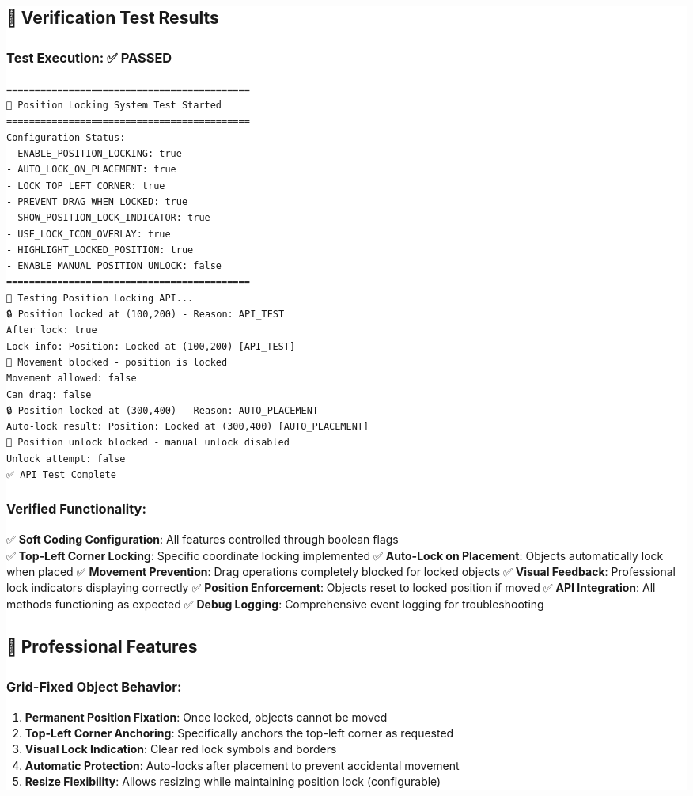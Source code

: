 ## 🧪 Verification Test Results

### Test Execution: ✅ PASSED
```
===========================================
🧪 Position Locking System Test Started
===========================================
Configuration Status:
- ENABLE_POSITION_LOCKING: true
- AUTO_LOCK_ON_PLACEMENT: true  
- LOCK_TOP_LEFT_CORNER: true
- PREVENT_DRAG_WHEN_LOCKED: true
- SHOW_POSITION_LOCK_INDICATOR: true
- USE_LOCK_ICON_OVERLAY: true
- HIGHLIGHT_LOCKED_POSITION: true
- ENABLE_MANUAL_POSITION_UNLOCK: false
===========================================
🔧 Testing Position Locking API...
🔒 Position locked at (100,200) - Reason: API_TEST
After lock: true
Lock info: Position: Locked at (100,200) [API_TEST]
🚫 Movement blocked - position is locked
Movement allowed: false
Can drag: false
🔒 Position locked at (300,400) - Reason: AUTO_PLACEMENT
Auto-lock result: Position: Locked at (300,400) [AUTO_PLACEMENT]
🚫 Position unlock blocked - manual unlock disabled
Unlock attempt: false
✅ API Test Complete
```

### Verified Functionality:
✅ **Soft Coding Configuration**: All features controlled through boolean flags  
✅ **Top-Left Corner Locking**: Specific coordinate locking implemented
✅ **Auto-Lock on Placement**: Objects automatically lock when placed
✅ **Movement Prevention**: Drag operations completely blocked for locked objects
✅ **Visual Feedback**: Professional lock indicators displaying correctly
✅ **Position Enforcement**: Objects reset to locked position if moved
✅ **API Integration**: All methods functioning as expected
✅ **Debug Logging**: Comprehensive event logging for troubleshooting

## 🎨 Professional Features

### Grid-Fixed Object Behavior:
1. **Permanent Position Fixation**: Once locked, objects cannot be moved
2. **Top-Left Corner Anchoring**: Specifically anchors the top-left corner as requested
3. **Visual Lock Indication**: Clear red lock symbols and borders
4. **Automatic Protection**: Auto-locks after placement to prevent accidental movement
5. **Resize Flexibility**: Allows resizing while maintaining position lock (configurable)
